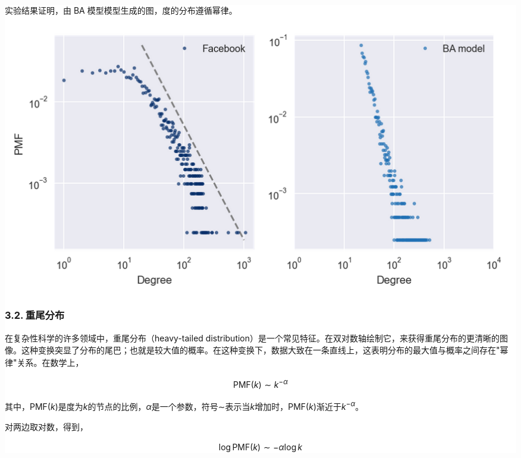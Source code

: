 实验结果证明，由 BA 模型模型生成的图，度的分布遵循幂律。

![BA graph](./images/ch06/ba.png)

### 3.2. 重尾分布

在复杂性科学的许多领域中，重尾分布（heavy-tailed distribution）是一个常见特征。在双对数轴绘制它，来获得重尾分布的更清晰的图像。这种变换突显了分布的尾巴；也就是较大值的概率。在这种变换下，数据大致在一条直线上，这表明分布的最大值与概率之间存在"幂律"关系。在数学上，

$$
\mathrm{PMF}(k) ∼k^{−α}
$$

其中，$\mathrm{PMF}(k)$是度为$k$的节点的比例，$α$是一个参数，符号$∼$表示当$k$增加时，$\mathrm{PMF}(k)$渐近于$k^{−α}$。

对两边取对数，得到，

$$
\log\mathrm{PMF}(k) ∼ −α\log k
$$
